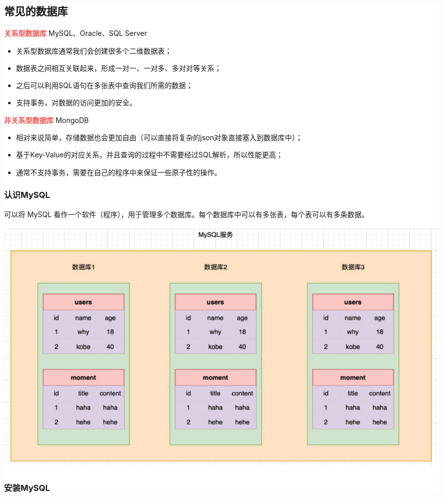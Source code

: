 ## 常见的数据库

<span style="color: #f7534f;font-weight:600">关系型数据库</span> MySQL、Oracle、SQL Server

- 关系型数据库通常我们会创建很多个二维数据表； 

- 数据表之间相互关联起来，形成一对一、一对多、多对对等关系； 

- 之后可以利用SQL语句在多张表中查询我们所需的数据； 

- 支持事务，对数据的访问更加的安全。

<span style="color: #f7534f;font-weight:600">非关系型数据库</span> MongoDB

- 相对来说简单，存储数据也会更加自由（可以直接将复杂的json对象直接塞入到数据库中）；

- 基于Key-Value的对应关系，并且查询的过程中不需要经过SQL解析，所以性能更高；

- 通常不支持事务，需要在自己的程序中来保证一些原子性的操作。



### 认识MySQL

可以将 MySQL 看作一个软件（程序），用于管理多个数据库。每个数据库中可以有多张表，每个表可以有多条数据。

![image-20220701105701182](.\img\MySQL.png)



### 安装MySQL
